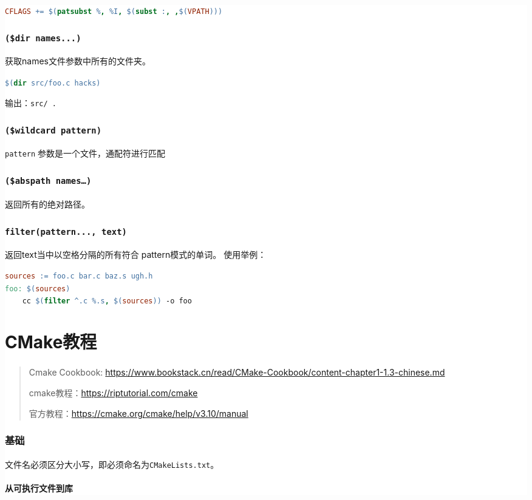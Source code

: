 ```makefile
CFLAGS += $(patsubst %, %I, $(subst :, ,$(VPATH)))
```



### `($dir names...)`

获取names文件参数中所有的文件夹。

```makefile
$(dir src/foo.c hacks)
```

输出：`src/ .`



### `($wildcard pattern)`

`pattern` 参数是一个文件，通配符进行匹配



### `($abspath names…)`

返回所有的绝对路径。

### `filter(pattern..., text)`
返回text当中以空格分隔的所有符合 pattern模式的单词。
使用举例：
```makefile
sources := foo.c bar.c baz.s ugh.h
foo: $(sources)
	cc $(filter ^.c %.s, $(sources)) -o foo
```










# CMake教程

> Cmake Cookbook: https://www.bookstack.cn/read/CMake-Cookbook/content-chapter1-1.3-chinese.md
>
> cmake教程：https://riptutorial.com/cmake
>
> 官方教程：https://cmake.org/cmake/help/v3.10/manual

### 基础

文件名必须区分大小写，即必须命名为`CMakeLists.txt`。

#### 从可执行文件到库
